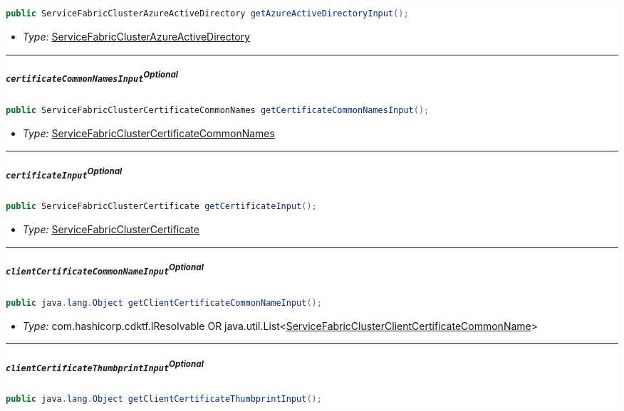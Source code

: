 ```java
public ServiceFabricClusterAzureActiveDirectory getAzureActiveDirectoryInput();
```

- *Type:* <a href="#@cdktf/provider-azurerm.serviceFabricCluster.ServiceFabricClusterAzureActiveDirectory">ServiceFabricClusterAzureActiveDirectory</a>

---

##### `certificateCommonNamesInput`<sup>Optional</sup> <a name="certificateCommonNamesInput" id="@cdktf/provider-azurerm.serviceFabricCluster.ServiceFabricCluster.property.certificateCommonNamesInput"></a>

```java
public ServiceFabricClusterCertificateCommonNames getCertificateCommonNamesInput();
```

- *Type:* <a href="#@cdktf/provider-azurerm.serviceFabricCluster.ServiceFabricClusterCertificateCommonNames">ServiceFabricClusterCertificateCommonNames</a>

---

##### `certificateInput`<sup>Optional</sup> <a name="certificateInput" id="@cdktf/provider-azurerm.serviceFabricCluster.ServiceFabricCluster.property.certificateInput"></a>

```java
public ServiceFabricClusterCertificate getCertificateInput();
```

- *Type:* <a href="#@cdktf/provider-azurerm.serviceFabricCluster.ServiceFabricClusterCertificate">ServiceFabricClusterCertificate</a>

---

##### `clientCertificateCommonNameInput`<sup>Optional</sup> <a name="clientCertificateCommonNameInput" id="@cdktf/provider-azurerm.serviceFabricCluster.ServiceFabricCluster.property.clientCertificateCommonNameInput"></a>

```java
public java.lang.Object getClientCertificateCommonNameInput();
```

- *Type:* com.hashicorp.cdktf.IResolvable OR java.util.List<<a href="#@cdktf/provider-azurerm.serviceFabricCluster.ServiceFabricClusterClientCertificateCommonName">ServiceFabricClusterClientCertificateCommonName</a>>

---

##### `clientCertificateThumbprintInput`<sup>Optional</sup> <a name="clientCertificateThumbprintInput" id="@cdktf/provider-azurerm.serviceFabricCluster.ServiceFabricCluster.property.clientCertificateThumbprintInput"></a>

```java
public java.lang.Object getClientCertificateThumbprintInput();
```
